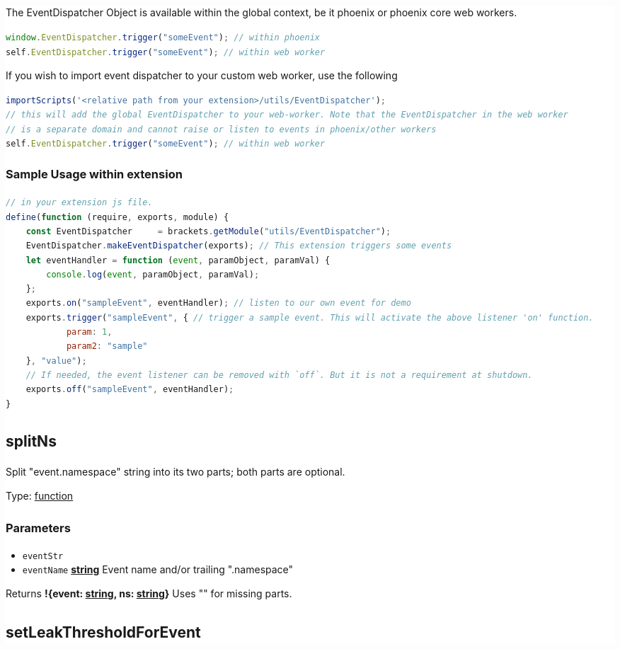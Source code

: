 The EventDispatcher Object is available within the global context, be it phoenix or phoenix core web workers.

```js
window.EventDispatcher.trigger("someEvent"); // within phoenix
self.EventDispatcher.trigger("someEvent"); // within web worker
```

If you wish to import event dispatcher to your custom web worker, use the following

```js
importScripts('<relative path from your extension>/utils/EventDispatcher');
// this will add the global EventDispatcher to your web-worker. Note that the EventDispatcher in the web worker
// is a separate domain and cannot raise or listen to events in phoenix/other workers
self.EventDispatcher.trigger("someEvent"); // within web worker
```

### Sample Usage within extension

```js
// in your extension js file.
define(function (require, exports, module) {
    const EventDispatcher     = brackets.getModule("utils/EventDispatcher");
    EventDispatcher.makeEventDispatcher(exports); // This extension triggers some events
    let eventHandler = function (event, paramObject, paramVal) {
        console.log(event, paramObject, paramVal);
    };
    exports.on("sampleEvent", eventHandler); // listen to our own event for demo
    exports.trigger("sampleEvent", { // trigger a sample event. This will activate the above listener 'on' function.
            param: 1,
            param2: "sample"
    }, "value");
    // If needed, the event listener can be removed with `off`. But it is not a requirement at shutdown.
    exports.off("sampleEvent", eventHandler);
}
```

## splitNs

Split "event.namespace" string into its two parts; both parts are optional.

Type: [function][2]

### Parameters

*   `eventStr`  
*   `eventName` **[string][3]** Event name and/or trailing ".namespace"

Returns **!{event: [string][3], ns: [string][3]}** Uses "" for missing parts.

## setLeakThresholdForEvent


[1]: http://jsfiddle.net/bf4p29g5/1/
[2]: https://developer.mozilla.org/docs/Web/JavaScript/Reference/Statements/function
[3]: https://developer.mozilla.org/docs/Web/JavaScript/Reference/Global_Objects/String
[4]: https://developer.mozilla.org/docs/Web/JavaScript/Reference/Global_Objects/Number
[5]: https://developer.mozilla.org/docs/Web/JavaScript/Reference/Global_Objects/Object
[6]: https://developer.mozilla.org/docs/Web/JavaScript/Reference/Global_Objects/Array